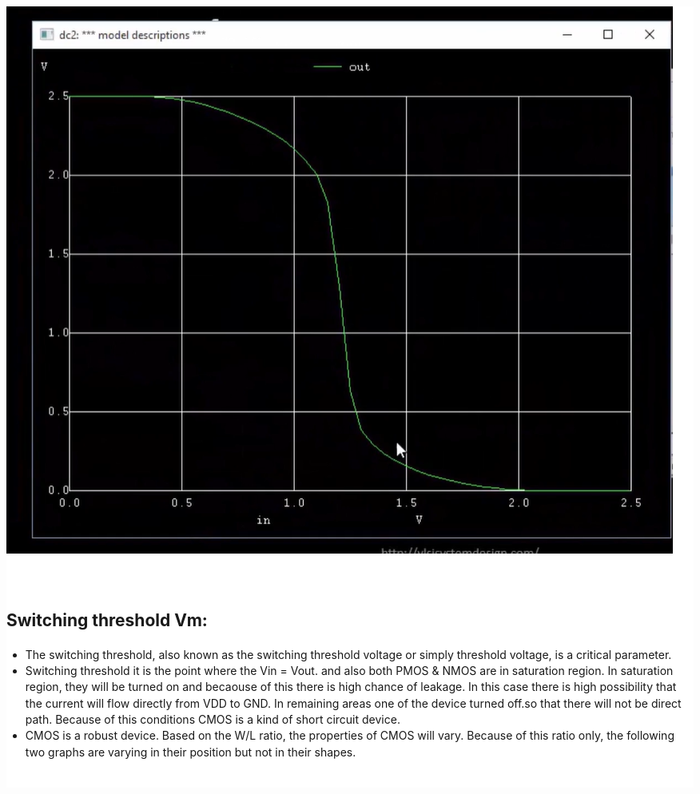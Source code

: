 ![alt text](Day3/img57.png)

<br>

## Switching threshold Vm:

- The switching threshold, also known as the switching threshold voltage or simply threshold voltage, is a critical parameter.
- Switching threshold it is the point where the Vin = Vout. and also both PMOS & NMOS are in saturation region. In saturation region, they will be turned on and becaouse of this there is high chance of leakage. In this case there is  high possibility that the current will flow directly from VDD to GND. In remaining areas one of the device turned off.so that there will not be direct path. Because of this conditions CMOS is a kind of short circuit device.
- CMOS is a robust device. Based on the W/L ratio, the properties of CMOS will vary. Because of this ratio only, the following two graphs are varying in their position but not in their shapes.

<br>
